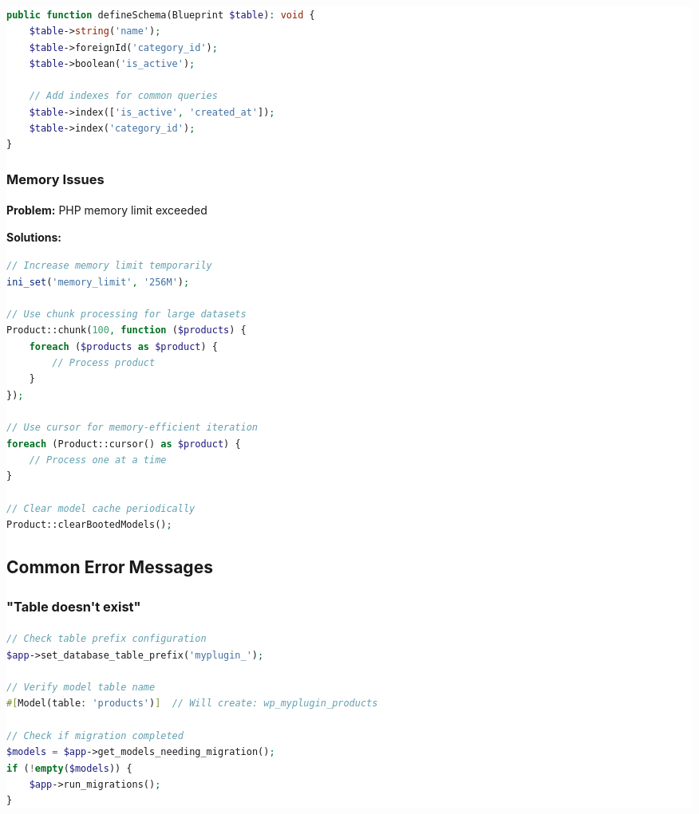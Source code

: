 ```php
public function defineSchema(Blueprint $table): void {
    $table->string('name');
    $table->foreignId('category_id');
    $table->boolean('is_active');
    
    // Add indexes for common queries
    $table->index(['is_active', 'created_at']);
    $table->index('category_id');
}
```

### Memory Issues

**Problem:** PHP memory limit exceeded

**Solutions:**
```php
// Increase memory limit temporarily
ini_set('memory_limit', '256M');

// Use chunk processing for large datasets
Product::chunk(100, function ($products) {
    foreach ($products as $product) {
        // Process product
    }
});

// Use cursor for memory-efficient iteration
foreach (Product::cursor() as $product) {
    // Process one at a time
}

// Clear model cache periodically
Product::clearBootedModels();
```

## Common Error Messages

### "Table doesn't exist"

```php
// Check table prefix configuration
$app->set_database_table_prefix('myplugin_');

// Verify model table name
#[Model(table: 'products')]  // Will create: wp_myplugin_products

// Check if migration completed
$models = $app->get_models_needing_migration();
if (!empty($models)) {
    $app->run_migrations();
}
```

